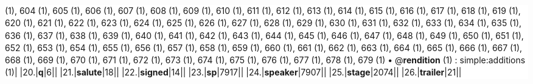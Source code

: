 (1), 604 (1), 605 (1), 606 (1), 607 (1), 608 (1), 609 (1), 610 (1), 611 (1), 612 (1), 613 (1), 614 (1), 615 (1), 616 (1), 617 (1), 618 (1), 619 (1), 620 (1), 621 (1), 622 (1), 623 (1), 624 (1), 625 (1), 626 (1), 627 (1), 628 (1), 629 (1), 630 (1), 631 (1), 632 (1), 633 (1), 634 (1), 635 (1), 636 (1), 637 (1), 638 (1), 639 (1), 640 (1), 641 (1), 642 (1), 643 (1), 644 (1), 645 (1), 646 (1), 647 (1), 648 (1), 649 (1), 650 (1), 651 (1), 652 (1), 653 (1), 654 (1), 655 (1), 656 (1), 657 (1), 658 (1), 659 (1), 660 (1), 661 (1), 662 (1), 663 (1), 664 (1), 665 (1), 666 (1), 667 (1), 668 (1), 669 (1), 670 (1), 671 (1), 672 (1), 673 (1), 674 (1), 675 (1), 676 (1), 677 (1), 678 (1), 679 (1)  •  @__rendition__ (1) : simple:additions (1)|
|20.|__q__|6||
|21.|__salute__|18||
|22.|__signed__|14||
|23.|__sp__|7917||
|24.|__speaker__|7907||
|25.|__stage__|2074||
|26.|__trailer__|21||
